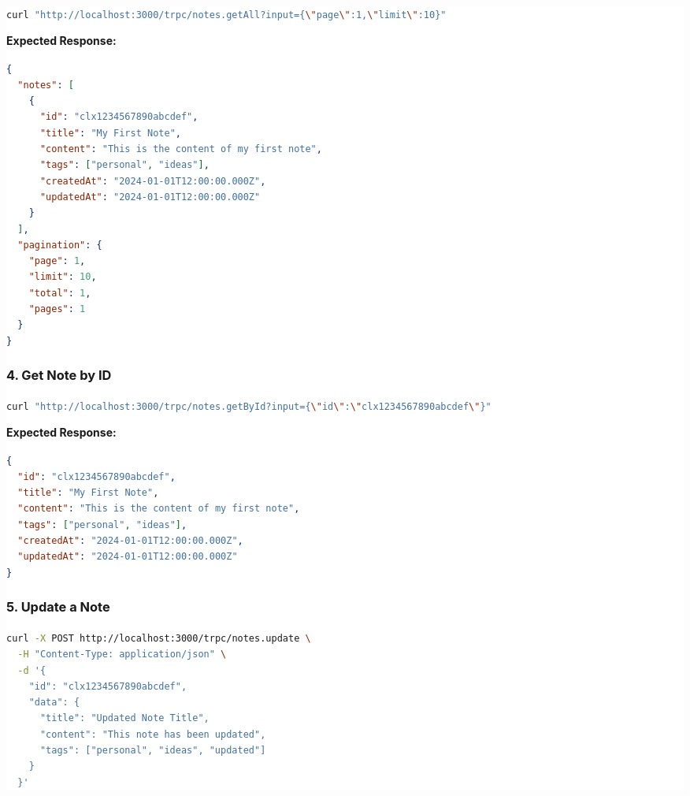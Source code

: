 ```bash
curl "http://localhost:3000/trpc/notes.getAll?input={\"page\":1,\"limit\":10}"
```

**Expected Response:**
```json
{
  "notes": [
    {
      "id": "clx1234567890abcdef",
      "title": "My First Note",
      "content": "This is the content of my first note",
      "tags": ["personal", "ideas"],
      "createdAt": "2024-01-01T12:00:00.000Z",
      "updatedAt": "2024-01-01T12:00:00.000Z"
    }
  ],
  "pagination": {
    "page": 1,
    "limit": 10,
    "total": 1,
    "pages": 1
  }
}
```

### 4. Get Note by ID

```bash
curl "http://localhost:3000/trpc/notes.getById?input={\"id\":\"clx1234567890abcdef\"}"
```

**Expected Response:**
```json
{
  "id": "clx1234567890abcdef",
  "title": "My First Note",
  "content": "This is the content of my first note",
  "tags": ["personal", "ideas"],
  "createdAt": "2024-01-01T12:00:00.000Z",
  "updatedAt": "2024-01-01T12:00:00.000Z"
}
```

### 5. Update a Note

```bash
curl -X POST http://localhost:3000/trpc/notes.update \
  -H "Content-Type: application/json" \
  -d '{
    "id": "clx1234567890abcdef",
    "data": {
      "title": "Updated Note Title",
      "content": "This note has been updated",
      "tags": ["personal", "ideas", "updated"]
    }
  }'
```
